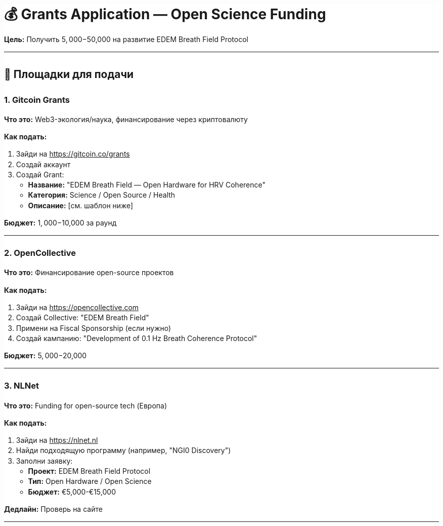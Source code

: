 # 💰 Grants Application — Open Science Funding

**Цель:** Получить $5,000-$50,000 на развитие EDEM Breath Field Protocol

---

## 🎯 Площадки для подачи

### 1. Gitcoin Grants

**Что это:** Web3-экология/наука, финансирование через криптовалюту

**Как подать:**
1. Зайди на https://gitcoin.co/grants
2. Создай аккаунт
3. Создай Grant:
   - **Название:** "EDEM Breath Field — Open Hardware for HRV Coherence"
   - **Категория:** Science / Open Source / Health
   - **Описание:** [см. шаблон ниже]

**Бюджет:** $1,000-$10,000 за раунд

---

### 2. OpenCollective

**Что это:** Финансирование open-source проектов

**Как подать:**
1. Зайди на https://opencollective.com
2. Создай Collective: "EDEM Breath Field"
3. Примени на Fiscal Sponsorship (если нужно)
4. Создай кампанию: "Development of 0.1 Hz Breath Coherence Protocol"

**Бюджет:** $5,000-$20,000

---

### 3. NLNet

**Что это:** Funding for open-source tech (Европа)

**Как подать:**
1. Зайди на https://nlnet.nl
2. Найди подходящую программу (например, "NGI0 Discovery")
3. Заполни заявку:
   - **Проект:** EDEM Breath Field Protocol
   - **Тип:** Open Hardware / Open Science
   - **Бюджет:** €5,000-€15,000

**Дедлайн:** Проверь на сайте

---
